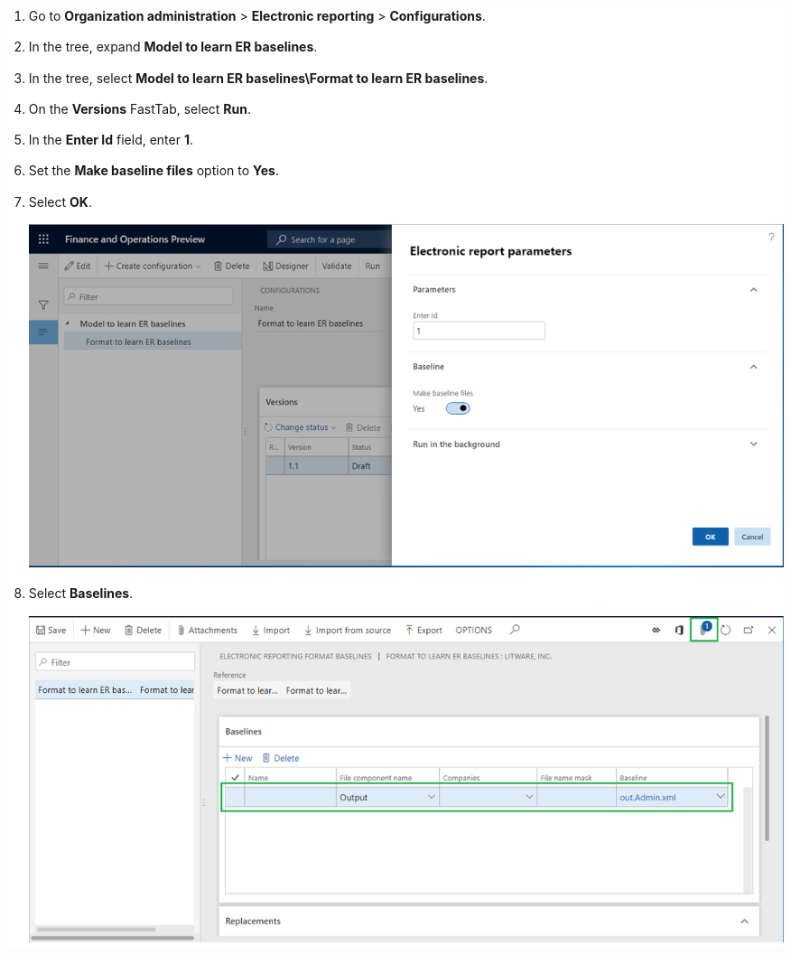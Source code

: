 1. Go to **Organization administration** \> **Electronic reporting** \> **Configurations**.
2. In the tree, expand **Model to learn ER baselines**.
3. In the tree, select **Model to learn ER baselines\\Format to learn ER baselines**.
4. On the **Versions** FastTab, select **Run**.
5. In the **Enter Id** field, enter **1**.
6. Set the **Make baseline files** option to **Yes**.
7. Select **OK**.

    ![Electronic report parameters dialog box](media/GER-BaselineSample-FormatRunToMakeBaselineFile3.PNG "Screenshot of the Electronic report parameters dialog box")

8. Select **Baselines**.

    ![Electronic reporting format baselines page](media/GER-BaselineSample-ReviewAddedBaselineLine.PNG "Screenshot of the Electronic reporting format baselines page")

